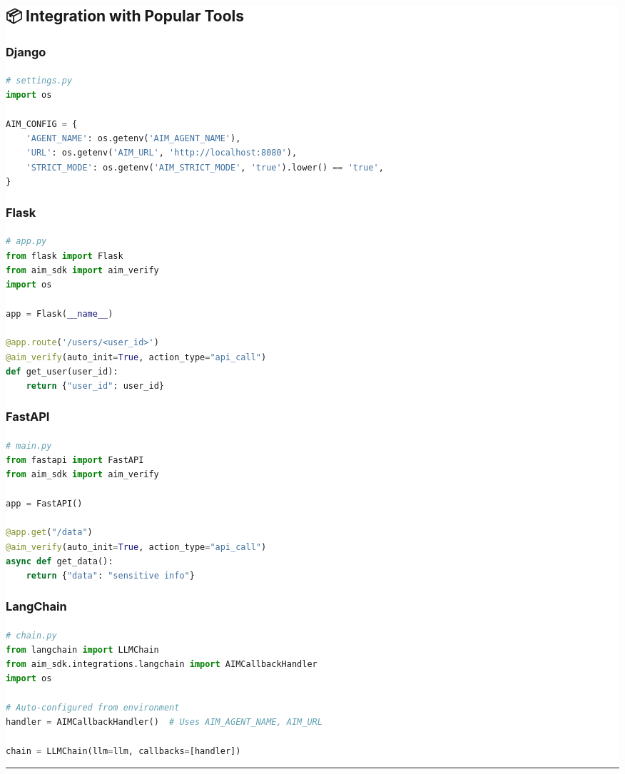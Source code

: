 
## 📦 Integration with Popular Tools

### Django
```python
# settings.py
import os

AIM_CONFIG = {
    'AGENT_NAME': os.getenv('AIM_AGENT_NAME'),
    'URL': os.getenv('AIM_URL', 'http://localhost:8080'),
    'STRICT_MODE': os.getenv('AIM_STRICT_MODE', 'true').lower() == 'true',
}
```

### Flask
```python
# app.py
from flask import Flask
from aim_sdk import aim_verify
import os

app = Flask(__name__)

@app.route('/users/<user_id>')
@aim_verify(auto_init=True, action_type="api_call")
def get_user(user_id):
    return {"user_id": user_id}
```

### FastAPI
```python
# main.py
from fastapi import FastAPI
from aim_sdk import aim_verify

app = FastAPI()

@app.get("/data")
@aim_verify(auto_init=True, action_type="api_call")
async def get_data():
    return {"data": "sensitive info"}
```

### LangChain
```python
# chain.py
from langchain import LLMChain
from aim_sdk.integrations.langchain import AIMCallbackHandler
import os

# Auto-configured from environment
handler = AIMCallbackHandler()  # Uses AIM_AGENT_NAME, AIM_URL

chain = LLMChain(llm=llm, callbacks=[handler])
```

---